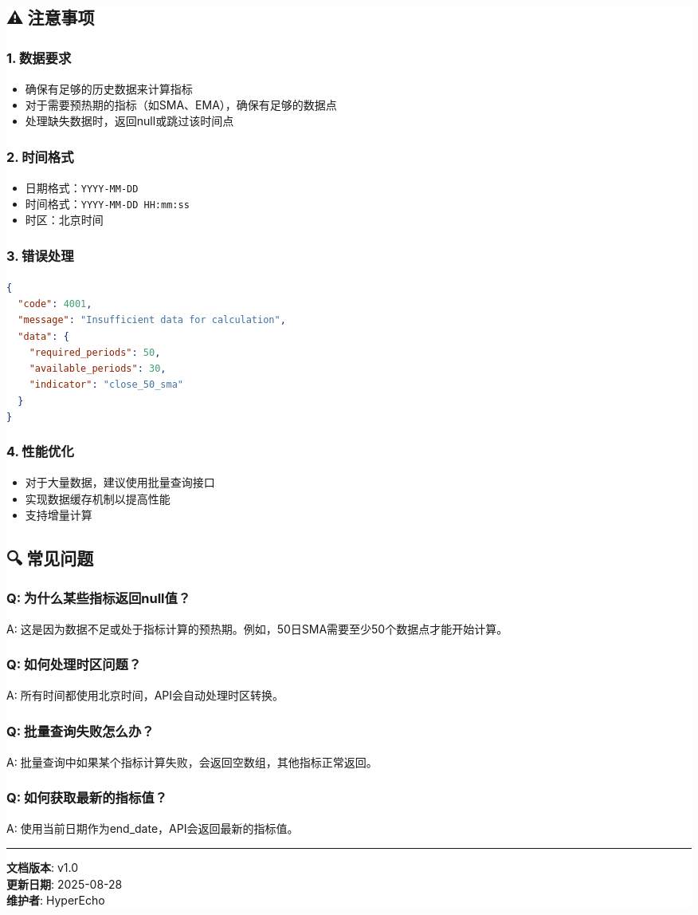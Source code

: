 ## ⚠️ 注意事项

### 1. 数据要求
- 确保有足够的历史数据来计算指标
- 对于需要预热期的指标（如SMA、EMA），确保有足够的数据点
- 处理缺失数据时，返回null或跳过该时间点

### 2. 时间格式
- 日期格式：`YYYY-MM-DD`
- 时间格式：`YYYY-MM-DD HH:mm:ss`
- 时区：北京时间

### 3. 错误处理
```json
{
  "code": 4001,
  "message": "Insufficient data for calculation",
  "data": {
    "required_periods": 50,
    "available_periods": 30,
    "indicator": "close_50_sma"
  }
}
```

### 4. 性能优化
- 对于大量数据，建议使用批量查询接口
- 实现数据缓存机制以提高性能
- 支持增量计算

## 🔍 常见问题

### Q: 为什么某些指标返回null值？
A: 这是因为数据不足或处于指标计算的预热期。例如，50日SMA需要至少50个数据点才能开始计算。

### Q: 如何处理时区问题？
A: 所有时间都使用北京时间，API会自动处理时区转换。

### Q: 批量查询失败怎么办？
A: 批量查询中如果某个指标计算失败，会返回空数组，其他指标正常返回。

### Q: 如何获取最新的指标值？
A: 使用当前日期作为end_date，API会返回最新的指标值。

---

**文档版本**: v1.0  
**更新日期**: 2025-08-28  
**维护者**: HyperEcho
